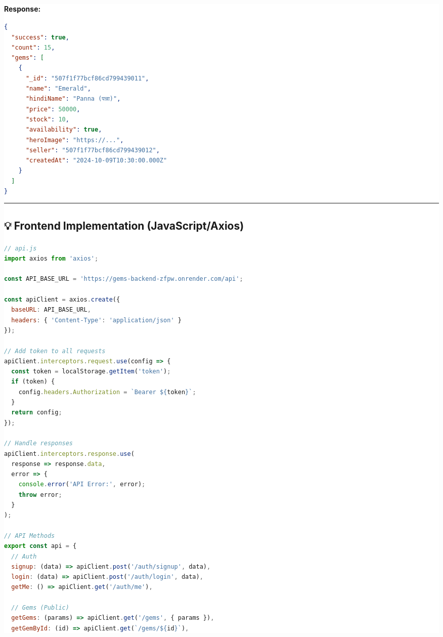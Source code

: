 **Response:**
```json
{
  "success": true,
  "count": 15,
  "gems": [
    {
      "_id": "507f1f77bcf86cd799439011",
      "name": "Emerald",
      "hindiName": "Panna (पन्ना)",
      "price": 50000,
      "stock": 10,
      "availability": true,
      "heroImage": "https://...",
      "seller": "507f1f77bcf86cd799439012",
      "createdAt": "2024-10-09T10:30:00.000Z"
    }
  ]
}
```

---

## 💡 **Frontend Implementation (JavaScript/Axios)**

```javascript
// api.js
import axios from 'axios';

const API_BASE_URL = 'https://gems-backend-zfpw.onrender.com/api';

const apiClient = axios.create({
  baseURL: API_BASE_URL,
  headers: { 'Content-Type': 'application/json' }
});

// Add token to all requests
apiClient.interceptors.request.use(config => {
  const token = localStorage.getItem('token');
  if (token) {
    config.headers.Authorization = `Bearer ${token}`;
  }
  return config;
});

// Handle responses
apiClient.interceptors.response.use(
  response => response.data,
  error => {
    console.error('API Error:', error);
    throw error;
  }
);

// API Methods
export const api = {
  // Auth
  signup: (data) => apiClient.post('/auth/signup', data),
  login: (data) => apiClient.post('/auth/login', data),
  getMe: () => apiClient.get('/auth/me'),
  
  // Gems (Public)
  getGems: (params) => apiClient.get('/gems', { params }),
  getGemById: (id) => apiClient.get(`/gems/${id}`),
```